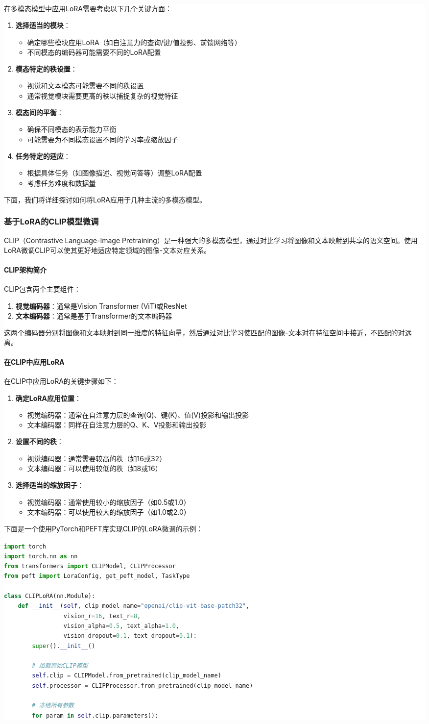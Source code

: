 在多模态模型中应用LoRA需要考虑以下几个关键方面：

1. **选择适当的模块**：
   - 确定哪些模块应用LoRA（如自注意力的查询/键/值投影、前馈网络等）
   - 不同模态的编码器可能需要不同的LoRA配置

2. **模态特定的秩设置**：
   - 视觉和文本模态可能需要不同的秩设置
   - 通常视觉模块需要更高的秩以捕捉复杂的视觉特征

3. **模态间的平衡**：
   - 确保不同模态的表示能力平衡
   - 可能需要为不同模态设置不同的学习率或缩放因子

4. **任务特定的适应**：
   - 根据具体任务（如图像描述、视觉问答等）调整LoRA配置
   - 考虑任务难度和数据量

下面，我们将详细探讨如何将LoRA应用于几种主流的多模态模型。

### 基于LoRA的CLIP模型微调

CLIP（Contrastive Language-Image Pretraining）是一种强大的多模态模型，通过对比学习将图像和文本映射到共享的语义空间。使用LoRA微调CLIP可以使其更好地适应特定领域的图像-文本对应关系。

#### CLIP架构简介

CLIP包含两个主要组件：
1. **视觉编码器**：通常是Vision Transformer (ViT)或ResNet
2. **文本编码器**：通常是基于Transformer的文本编码器

这两个编码器分别将图像和文本映射到同一维度的特征向量，然后通过对比学习使匹配的图像-文本对在特征空间中接近，不匹配的对远离。

#### 在CLIP中应用LoRA

在CLIP中应用LoRA的关键步骤如下：

1. **确定LoRA应用位置**：
   - 视觉编码器：通常在自注意力层的查询(Q)、键(K)、值(V)投影和输出投影
   - 文本编码器：同样在自注意力层的Q、K、V投影和输出投影

2. **设置不同的秩**：
   - 视觉编码器：通常需要较高的秩（如16或32）
   - 文本编码器：可以使用较低的秩（如8或16）

3. **选择适当的缩放因子**：
   - 视觉编码器：通常使用较小的缩放因子（如0.5或1.0）
   - 文本编码器：可以使用较大的缩放因子（如1.0或2.0）

下面是一个使用PyTorch和PEFT库实现CLIP的LoRA微调的示例：

```python
import torch
import torch.nn as nn
from transformers import CLIPModel, CLIPProcessor
from peft import LoraConfig, get_peft_model, TaskType

class CLIPLoRA(nn.Module):
    def __init__(self, clip_model_name="openai/clip-vit-base-patch32", 
                 vision_r=16, text_r=8,
                 vision_alpha=0.5, text_alpha=1.0,
                 vision_dropout=0.1, text_dropout=0.1):
        super().__init__()
        
        # 加载原始CLIP模型
        self.clip = CLIPModel.from_pretrained(clip_model_name)
        self.processor = CLIPProcessor.from_pretrained(clip_model_name)
        
        # 冻结所有参数
        for param in self.clip.parameters():
```